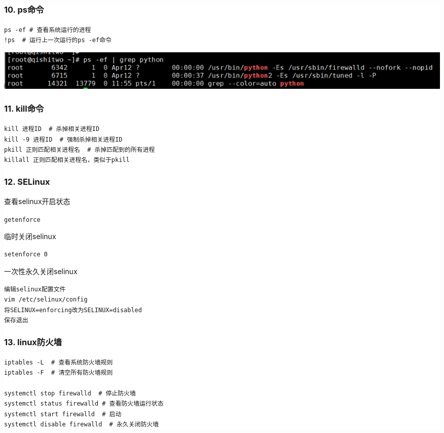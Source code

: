 

### 10. ps命令

```
ps -ef # 查看系统运行的进程
!ps  # 运行上一次运行的ps -ef命令
```

![1555300569577](assets/1555300569577.png)

### 11. kill命令

```
kill 进程ID  # 杀掉相关进程ID
kill -9 进程ID  # 强制杀掉相关进程ID
pkill 正则匹配相关进程名  # 杀掉匹配到的所有进程
killall 正则匹配相关进程名，类似于pkill
```

### 12. SELinux

查看selinux开启状态

```
getenforce
```

临时关闭selinux

```
setenforce 0
```

一次性永久关闭selinux

```
编辑selinux配置文件
vim /etc/selinux/config
将SELINUX=enforcing改为SELINUX=disabled
保存退出
```

### 13. linux防火墙

```
iptables -L  # 查看系统防火墙规则
iptables -F  # 清空所有防火墙规则

systemctl stop firewalld  # 停止防火墙
systemctl status firewalld # 查看防火墙运行状态
systemctl start firewalld  # 启动
systemctl disable firewalld  # 永久关闭防火墙
```
